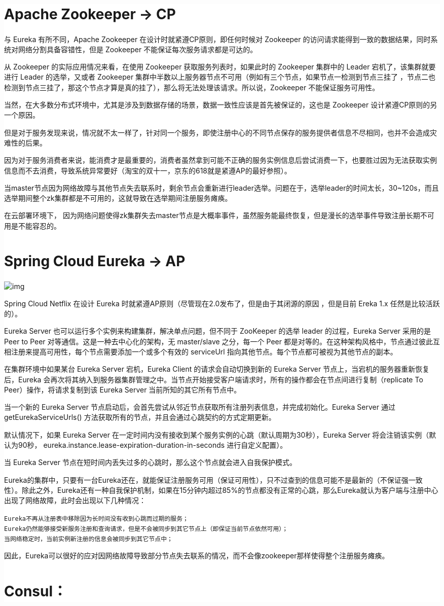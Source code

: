 # Apache Zookeeper -> CP


与 Eureka 有所不同，Apache Zookeeper 在设计时就紧遵CP原则，即任何时候对 Zookeeper 的访问请求能得到一致的数据结果，同时系统对网络分割具备容错性，但是 Zookeeper 不能保证每次服务请求都是可达的。

从 Zookeeper 的实际应用情况来看，在使用 Zookeeper 获取服务列表时，如果此时的 Zookeeper 集群中的 Leader 宕机了，该集群就要进行 Leader 的选举，又或者 Zookeeper 集群中半数以上服务器节点不可用（例如有三个节点，如果节点一检测到节点三挂了 ，节点二也检测到节点三挂了，那这个节点才算是真的挂了），那么将无法处理该请求。所以说，Zookeeper 不能保证服务可用性。


当然，在大多数分布式环境中，尤其是涉及到数据存储的场景，数据一致性应该是首先被保证的，这也是 Zookeeper 设计紧遵CP原则的另一个原因。

但是对于服务发现来说，情况就不太一样了，针对同一个服务，即使注册中心的不同节点保存的服务提供者信息不尽相同，也并不会造成灾难性的后果。

因为对于服务消费者来说，能消费才是最重要的，消费者虽然拿到可能不正确的服务实例信息后尝试消费一下，也要胜过因为无法获取实例信息而不去消费，导致系统异常要好（淘宝的双十一，京东的618就是紧遵AP的最好参照）。

当master节点因为网络故障与其他节点失去联系时，剩余节点会重新进行leader选举。问题在于，选举leader的时间太长，30~120s，而且选举期间整个zk集群都是不可用的，这就导致在选举期间注册服务瘫痪。

在云部署环境下， 因为网络问题使得zk集群失去master节点是大概率事件，虽然服务能最终恢复，但是漫长的选举事件导致注册长期不可用是不能容忍的。

# Spring Cloud Eureka  -> AP

 ![img](https://img-blog.csdnimg.cn/20190823093426246.png?x-oss-process=image/watermark,type_ZmFuZ3poZW5naGVpdGk,shadow_10,text_aHR0cHM6Ly9ibG9nLmNzZG4ubmV0L2ZseTkxMDkwNQ==,size_16,color_FFFFFF,t_70)


Spring Cloud Netflix 在设计 Eureka 时就紧遵AP原则（尽管现在2.0发布了，但是由于其闭源的原因 ，但是目前 Ereka 1.x 任然是比较活跃的）。

Eureka Server 也可以运行多个实例来构建集群，解决单点问题，但不同于 ZooKeeper 的选举 leader 的过程，Eureka Server 采用的是Peer to Peer 对等通信。这是一种去中心化的架构，无 master/slave 之分，每一个 Peer 都是对等的。在这种架构风格中，节点通过彼此互相注册来提高可用性，每个节点需要添加一个或多个有效的 serviceUrl 指向其他节点。每个节点都可被视为其他节点的副本。

在集群环境中如果某台 Eureka Server 宕机，Eureka Client 的请求会自动切换到新的 Eureka Server 节点上，当宕机的服务器重新恢复后，Eureka 会再次将其纳入到服务器集群管理之中。当节点开始接受客户端请求时，所有的操作都会在节点间进行复制（replicate To Peer）操作，将请求复制到该 Eureka Server 当前所知的其它所有节点中。

当一个新的 Eureka Server 节点启动后，会首先尝试从邻近节点获取所有注册列表信息，并完成初始化。Eureka Server 通过 getEurekaServiceUrls() 方法获取所有的节点，并且会通过心跳契约的方式定期更新。

默认情况下，如果 Eureka Server 在一定时间内没有接收到某个服务实例的心跳（默认周期为30秒），Eureka Server 将会注销该实例（默认为90秒， eureka.instance.lease-expiration-duration-in-seconds 进行自定义配置）。

当 Eureka Server 节点在短时间内丢失过多的心跳时，那么这个节点就会进入自我保护模式。

Eureka的集群中，只要有一台Eureka还在，就能保证注册服务可用（保证可用性），只不过查到的信息可能不是最新的（不保证强一致性）。除此之外，Eureka还有一种自我保护机制，如果在15分钟内超过85%的节点都没有正常的心跳，那么Eureka就认为客户端与注册中心出现了网络故障，此时会出现以下几种情况：

    Eureka不再从注册表中移除因为长时间没有收到心跳而过期的服务；
    Eureka仍然能够接受新服务注册和查询请求，但是不会被同步到其它节点上（即保证当前节点依然可用）；
    当网络稳定时，当前实例新注册的信息会被同步到其它节点中；

因此，Eureka可以很好的应对因网络故障导致部分节点失去联系的情况，而不会像zookeeper那样使得整个注册服务瘫痪。

# Consul：
